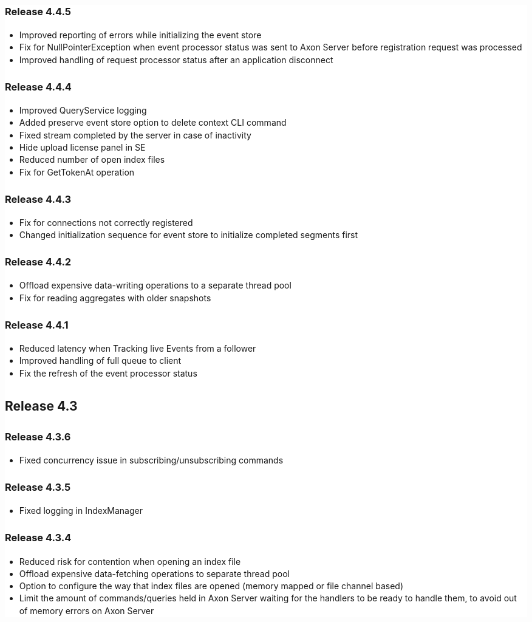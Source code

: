 ### Release 4.4.5

* Improved reporting of errors while initializing the event store
* Fix for NullPointerException when event processor status was sent to Axon Server before registration request
  was processed
* Improved handling of request processor status after an application disconnect

### Release 4.4.4

* Improved QueryService logging
* Added preserve event store option to delete context CLI command
* Fixed stream completed by the server in case of inactivity
* Hide upload license panel in SE
* Reduced number of open index files
* Fix for GetTokenAt operation

### Release 4.4.3

* Fix for connections not correctly registered
* Changed initialization sequence for event store to initialize completed segments first

### Release 4.4.2

* Offload expensive data-writing operations to a separate thread pool
* Fix for reading aggregates with older snapshots

### Release 4.4.1

* Reduced latency when Tracking live Events from a follower
* Improved handling of full queue to client
* Fix the refresh of the event processor status

## Release 4.3

### Release 4.3.6

* Fixed concurrency issue in subscribing/unsubscribing commands

### Release 4.3.5

* Fixed logging in IndexManager

### Release 4.3.4

* Reduced risk for contention when opening an index file
* Offload expensive data-fetching operations to separate thread pool
* Option to configure the way that index files are opened (memory mapped or file channel based)
* Limit the amount of commands/queries held in Axon Server waiting for the handlers to be ready to handle them, to avoid
  out of memory errors on Axon Server
